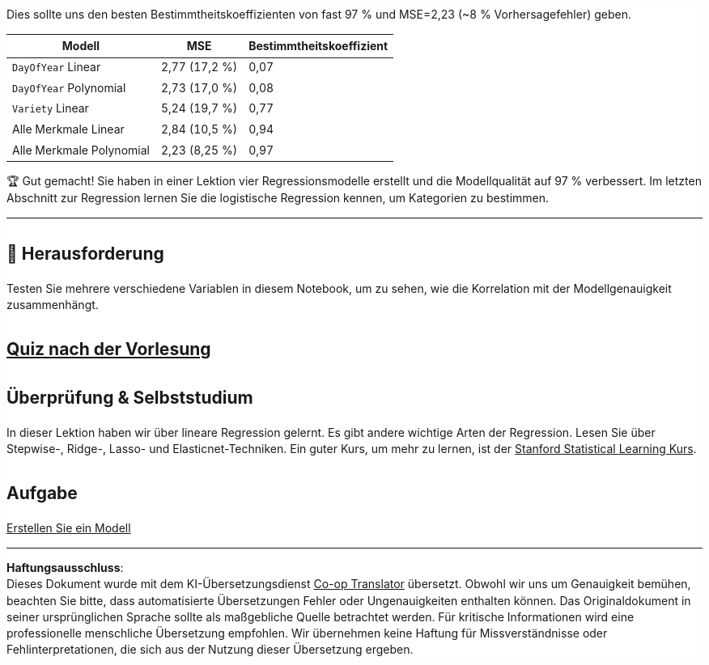 Dies sollte uns den besten Bestimmtheitskoeffizienten von fast 97 % und MSE=2,23 (~8 % Vorhersagefehler) geben.

| Modell | MSE | Bestimmtheitskoeffizient |
|-------|-----|---------------------------|
| `DayOfYear` Linear | 2,77 (17,2 %) | 0,07 |
| `DayOfYear` Polynomial | 2,73 (17,0 %) | 0,08 |
| `Variety` Linear | 5,24 (19,7 %) | 0,77 |
| Alle Merkmale Linear | 2,84 (10,5 %) | 0,94 |
| Alle Merkmale Polynomial | 2,23 (8,25 %) | 0,97 |

🏆 Gut gemacht! Sie haben in einer Lektion vier Regressionsmodelle erstellt und die Modellqualität auf 97 % verbessert. Im letzten Abschnitt zur Regression lernen Sie die logistische Regression kennen, um Kategorien zu bestimmen.

---
## 🚀 Herausforderung

Testen Sie mehrere verschiedene Variablen in diesem Notebook, um zu sehen, wie die Korrelation mit der Modellgenauigkeit zusammenhängt.

## [Quiz nach der Vorlesung](https://gray-sand-07a10f403.1.azurestaticapps.net/quiz/14/)

## Überprüfung & Selbststudium

In dieser Lektion haben wir über lineare Regression gelernt. Es gibt andere wichtige Arten der Regression. Lesen Sie über Stepwise-, Ridge-, Lasso- und Elasticnet-Techniken. Ein guter Kurs, um mehr zu lernen, ist der [Stanford Statistical Learning Kurs](https://online.stanford.edu/courses/sohs-ystatslearning-statistical-learning).

## Aufgabe

[Erstellen Sie ein Modell](assignment.md)

---

**Haftungsausschluss**:  
Dieses Dokument wurde mit dem KI-Übersetzungsdienst [Co-op Translator](https://github.com/Azure/co-op-translator) übersetzt. Obwohl wir uns um Genauigkeit bemühen, beachten Sie bitte, dass automatisierte Übersetzungen Fehler oder Ungenauigkeiten enthalten können. Das Originaldokument in seiner ursprünglichen Sprache sollte als maßgebliche Quelle betrachtet werden. Für kritische Informationen wird eine professionelle menschliche Übersetzung empfohlen. Wir übernehmen keine Haftung für Missverständnisse oder Fehlinterpretationen, die sich aus der Nutzung dieser Übersetzung ergeben.